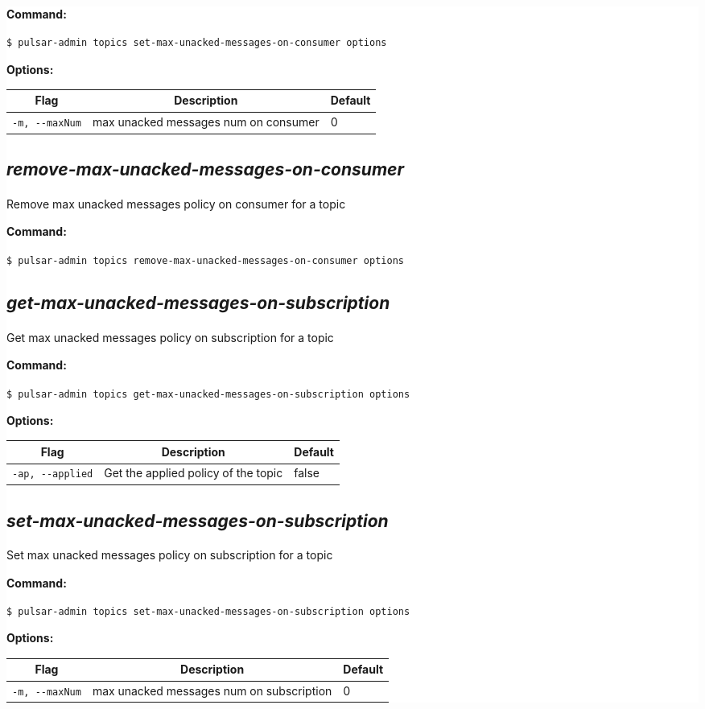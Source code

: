 **Command:**

```shell
$ pulsar-admin topics set-max-unacked-messages-on-consumer options
```

**Options:**

|Flag|Description|Default|
|---|---|---|
| `-m, --maxNum` | max unacked messages num on consumer|0||


## <em>remove-max-unacked-messages-on-consumer</em>

Remove max unacked messages policy on consumer for a topic

**Command:**

```shell
$ pulsar-admin topics remove-max-unacked-messages-on-consumer options
```



## <em>get-max-unacked-messages-on-subscription</em>

Get max unacked messages policy on subscription for a topic

**Command:**

```shell
$ pulsar-admin topics get-max-unacked-messages-on-subscription options
```

**Options:**

|Flag|Description|Default|
|---|---|---|
| `-ap, --applied` | Get the applied policy of the topic|false||


## <em>set-max-unacked-messages-on-subscription</em>

Set max unacked messages policy on subscription for a topic

**Command:**

```shell
$ pulsar-admin topics set-max-unacked-messages-on-subscription options
```

**Options:**

|Flag|Description|Default|
|---|---|---|
| `-m, --maxNum` | max unacked messages num on subscription|0||

